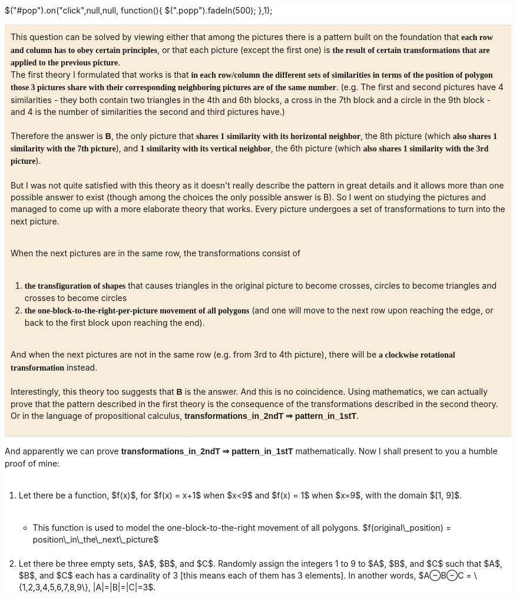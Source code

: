 $("#pop").on("click",null,null, function(){
    $(".popp").fadeIn(500);
},1);
</script>


<div class="popp h" style="margin-bottom: 15px;
padding: 10px;
background-color: #f8edda!important;
font-size: 14px;
border-bottom: 1px dotted #DFC1C2;
border-top: 1px dotted #DFC1C2;">This question can be solved by viewing either that among the pictures there is a pattern built on the foundation that <b style="font-family:Times">each row and column has to obey certain principles</b>, or that each picture (except the first one) is <b style="font-family:Times">the result of certain transformations that are applied to the previous picture</b>.
<br>
The first theory I formulated that works is that <b style="font-family:Times">in each row/column the different sets of similarities in terms of the position of polygon those 3 pictures share with their corresponding neighboring pictures are of the same number</b>. (e.g. The first and second pictures have 4 similarities - they both contain two triangles in the 4th and 6th blocks, a cross in the 7th block and a circle in the 9th block - and 4 is the number of similarities the second and third pictures have.)
<br><br>
Therefore the answer is <b style="font-family:arial">B</b>, the only picture that <b style="font-family:Times">shares 1 similarity with its horizontal neighbor</b>, the 8th picture (which <b style="font-family:Times">also shares 1 similarity with the 7th picture</b>), and <b style="font-family:Times">1 similarity with its vertical neighbor</b>, the 6th picture (which <b style="font-family:Times">also shares 1 similarity with the 3rd picture</b>).  
<br><br>
But I was not quite satisfied with this theory as it doesn't really describe the pattern in great details and it allows more than one possible answer to exist (though among the choices the only possible answer is B). So I went on studying the pictures and managed to come up with a more elaborate theory that works. Every picture undergoes a set of transformations to turn into the next picture. <br><br>

When the next pictures are in the same row, the transformations consist of<br><br><ol><li><b style="font-family:Times">the transfiguration of shapes</b> that causes triangles in the original picture to become crosses, circles to become triangles and crosses to become circles </li><li><b style="font-family:Times">the one-block-to-the-right-per-picture movement of all polygons</b> (and one will move to the next row upon reaching the edge, or back to the first block upon reaching the end).</li></ol><br>
And when the next pictures are not in the same row (e.g. from 3rd to 4th picture), there will be <b style="font-family:Times">a clockwise rotational transformation</b> instead.
<br><br>
Interestingly, this theory too suggests that <b style="font-family:arial">B</b> is the answer. And this is no coincidence. Using mathematics, we can actually prove that the pattern described in the first theory is the consequence of the transformations described in the second theory. Or in the language of propositional calculus, <b style="font-family:arial">transformations_in_2ndT &#8658; pattern_in_1stT</b>.
</div>

And apparently we can prove <b style="font-family:arial">transformations_in_2ndT &#8658; pattern_in_1stT</b> mathematically. Now I shall present to you a humble proof of mine:
<br><br>
<ol>
<li>Let there be a function, $f(x)$, for $f(x) = x+1$ when $x<9$ and $f(x) = 1$ when $x=9$, with the domain $[1, 9]$.</li>
    <br><ul><li>This function is used to model the one-block-to-the-right movement of all polygons. $f(original\_position) = position\_in\_the\_next\_picture$ </li></ul>
    <br>
<li>Let there be three empty sets, $A$, $B$, and $C$. Randomly assign the integers 1 to 9 to $A$, $B$, and $C$ such that $A$, $B$, and $C$ each has a cardinality of 3 [this means each of them has 3 elements]. In another words, $A⊖B⊖C = \{1,2,3,4,5,6,7,8,9\}, |A|=|B|=|C|=3$.  </li>